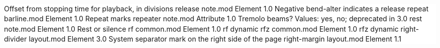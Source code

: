 <td>Offset from stopping time for playback, in divisions</td>
</tr><tr class="odd">
<td>release</td>
<td>note.mod</td>
<td>Element</td>
<td style="width: 60px;">1.0</td>
<td>Negative bend-alter indicates a release</td>
</tr><tr class="even">
<td>repeat</td>
<td>barline.mod</td>
<td>Element</td>
<td style="width: 60px;">1.0</td>
<td>Repeat marks</td>
</tr><tr class="odd">
<td>repeater</td>
<td>note.mod</td>
<td>Attribute</td>
<td style="width: 60px;">1.0</td>
<td>Tremolo beams? Values: yes, no; deprecated in 3.0</td>
</tr><tr class="even">
<td>rest</td>
<td>note.mod</td>
<td>Element</td>
<td style="width: 60px;">1.0</td>
<td>Rest or silence</td>
</tr><tr class="odd">
<td>rf</td>
<td>common.mod</td>
<td>Element</td>
<td style="width: 60px;">1.0</td>
<td>rf dynamic</td>
</tr><tr class="even">
<td>rfz</td>
<td>common.mod</td>
<td>Element</td>
<td style="width: 60px;">1.0</td>
<td>rfz dynamic</td>
</tr><tr class="odd">
<td>right-divider</td>
<td>layout.mod</td>
<td>Element</td>
<td style="width: 60px;">3.0</td>
<td>System separator mark on the right side of the page</td>
</tr><tr class="even">
<td>right-margin</td>
<td>layout.mod</td>
<td>Element</td>
<td style="width: 60px;">1.1</td>
